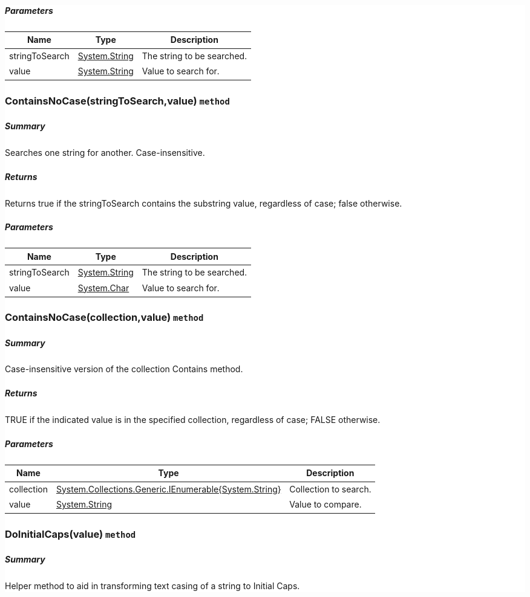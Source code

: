 ##### Parameters

| Name | Type | Description |
| ---- | ---- | ----------- |
| stringToSearch | [System.String](http://msdn.microsoft.com/query/dev14.query?appId=Dev14IDEF1&l=EN-US&k=k:System.String 'System.String') | The string to be searched. |
| value | [System.String](http://msdn.microsoft.com/query/dev14.query?appId=Dev14IDEF1&l=EN-US&k=k:System.String 'System.String') | Value to search for. |

<a name='M-xyLOGIX-Core-Extensions-StringExtensions-ContainsNoCase-System-String,System-Char-'></a>
### ContainsNoCase(stringToSearch,value) `method`

##### Summary

Searches one string for another. Case-insensitive.

##### Returns

Returns true if the stringToSearch contains the substring value, regardless of case; false otherwise.

##### Parameters

| Name | Type | Description |
| ---- | ---- | ----------- |
| stringToSearch | [System.String](http://msdn.microsoft.com/query/dev14.query?appId=Dev14IDEF1&l=EN-US&k=k:System.String 'System.String') | The string to be searched. |
| value | [System.Char](http://msdn.microsoft.com/query/dev14.query?appId=Dev14IDEF1&l=EN-US&k=k:System.Char 'System.Char') | Value to search for. |

<a name='M-xyLOGIX-Core-Extensions-StringExtensions-ContainsNoCase-System-Collections-Generic-IEnumerable{System-String},System-String-'></a>
### ContainsNoCase(collection,value) `method`

##### Summary

Case-insensitive version of the collection Contains method.

##### Returns

TRUE if the indicated value is in the specified collection, regardless of case; FALSE otherwise.

##### Parameters

| Name | Type | Description |
| ---- | ---- | ----------- |
| collection | [System.Collections.Generic.IEnumerable{System.String}](http://msdn.microsoft.com/query/dev14.query?appId=Dev14IDEF1&l=EN-US&k=k:System.Collections.Generic.IEnumerable 'System.Collections.Generic.IEnumerable{System.String}') | Collection to search. |
| value | [System.String](http://msdn.microsoft.com/query/dev14.query?appId=Dev14IDEF1&l=EN-US&k=k:System.String 'System.String') | Value to compare. |

<a name='M-xyLOGIX-Core-Extensions-StringExtensions-DoInitialCaps-System-String-'></a>
### DoInitialCaps(value) `method`

##### Summary

Helper method to aid in transforming text casing of a string to Initial Caps.
